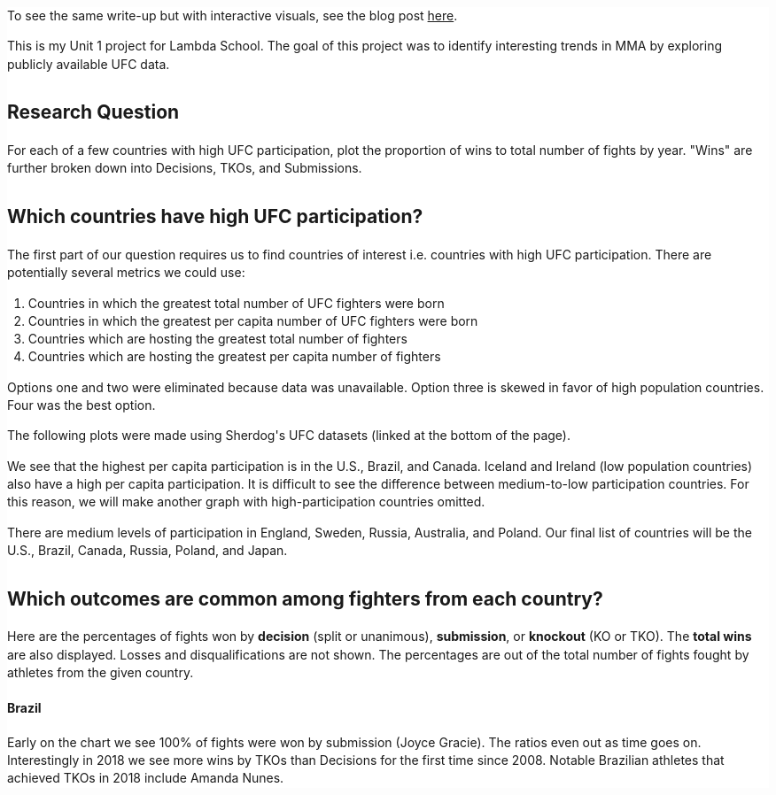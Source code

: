To see the same write-up but with interactive visuals, see the blog post [here](https://datascience.stromsy.com/2019-11-17-Finish-Types-in-the-UFC/).

This is my Unit 1 project for Lambda School. The goal of this project was to identify interesting trends in MMA by exploring publicly available UFC data.

## Research Question
For each of a few countries with high UFC participation, plot the proportion of wins to total number of fights by year. "Wins" are further broken down into Decisions, TKOs, and Submissions.

## Which countries have high UFC participation?

The first part of our question requires us to find countries of interest i.e. countries with high UFC participation. There are potentially several metrics we could use:

1. Countries in which the greatest total number of UFC fighters were born
2. Countries in which the greatest per capita number of UFC fighters were born
3. Countries which are hosting the greatest total number of fighters
4. Countries which are hosting the greatest per capita number of fighters

Options one and two were eliminated because data was unavailable. Option three is skewed in favor of high population countries. Four was the best option.

The following plots were made using Sherdog's UFC datasets (linked at the bottom of the page).

<iframe id="igraph-num-fighters" scrolling="no" width="100%" height="500px" src="https://stromsy.nfshost.com/content/per-capita-ufc-fighters.html"></iframe>

We see that the highest per capita participation is in the U.S., Brazil, and Canada. Iceland and Ireland (low population countries) also have a high per capita participation. It is difficult to see the difference between medium-to-low participation countries. For this reason, we will make another graph with high-participation countries omitted.

<iframe id="igraph-num-fighters" scrolling="no" width="100%" height="500px" src="https://stromsy.nfshost.com/content/low-density-per-capita-ufc-fighters.html"></iframe>

There are medium levels of participation in England, Sweden, Russia, Australia, and Poland. Our final list of countries will be the U.S., Brazil, Canada, Russia, Poland, and Japan.

## Which outcomes are common among fighters from each country?

Here are the percentages of fights won by **decision** (split or unanimous), **submission**, or **knockout** (KO or TKO). The **total wins** are also displayed. Losses and disqualifications are not shown. The percentages are out of the total number of fights fought by athletes from the given country.

#### Brazil

Early on the chart we see 100% of fights were won by submission (Joyce Gracie). The ratios even out as time goes on. Interestingly in 2018 we see more wins by TKOs than Decisions for the first time since 2008. Notable Brazilian athletes that achieved TKOs in 2018 include Amanda Nunes.

<iframe id="igraph-num-fighters" scrolling="no" width="100%" height="500px" src="https://stromsy.nfshost.com/content/ufc-fight-outcomes-Brazil.html"></iframe>
